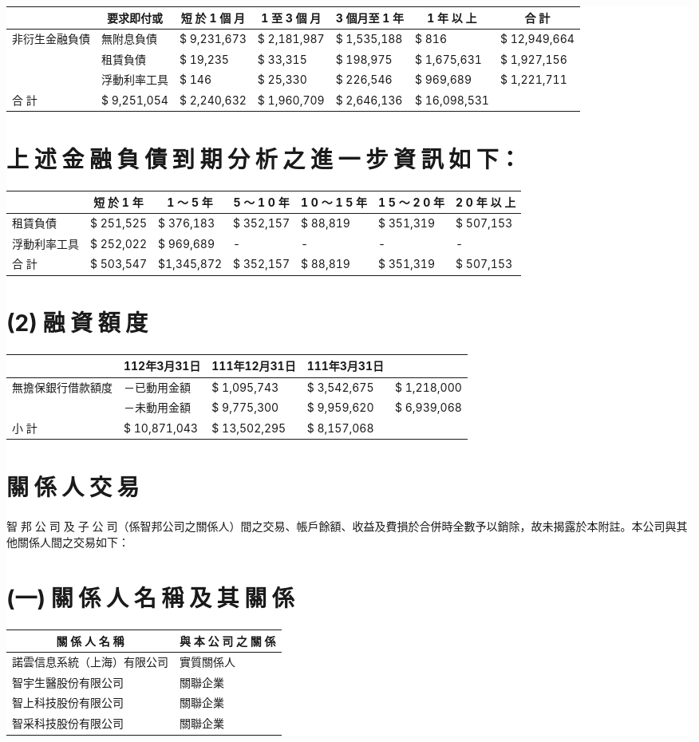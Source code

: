 | |要求即付或|短 於 1 個 月|1 至 3 個 月|3 個月至 1 年|1 年 以 上|合 計|
|---|---|---|---|---|---|---|
|非衍生金融負債|無附息負債|$ 9,231,673|$ 2,181,987|$ 1,535,188|$ 816|$ 12,949,664|
| |租賃負債|$ 19,235|$ 33,315|$ 198,975|$ 1,675,631|$ 1,927,156|
| |浮動利率工具|$ 146|$ 25,330|$ 226,546|$ 969,689|$ 1,221,711|
|合 計|$ 9,251,054|$ 2,240,632|$ 1,960,709|$ 2,646,136|$ 16,098,531| |

# 上 述 金 融 負 債 到 期 分 析 之 進 一 步 資 訊 如 下：

| |短 於 1 年|1 ～ 5 年|5 ～ 1 0 年|1 0 ～ 1 5 年|1 5 ～ 2 0 年|2 0 年 以 上|
|---|---|---|---|---|---|---|
|租賃負債|$ 251,525|$ 376,183|$ 352,157|$ 88,819|$ 351,319|$ 507,153|
|浮動利率工具|$ 252,022|$ 969,689|-|-|-|-|
|合 計|$ 503,547|$1,345,872|$ 352,157|$ 88,819|$ 351,319|$ 507,153|

# (2) 融 資 額 度

| |112年3月31日|111年12月31日|111年3月31日| |
|---|---|---|---|---|
|無擔保銀行借款額度|－已動用金額|$ 1,095,743|$ 3,542,675|$ 1,218,000|
| |－未動用金額|$ 9,775,300|$ 9,959,620|$ 6,939,068|
|小 計|$ 10,871,043|$ 13,502,295|$ 8,157,068| |

# 關 係 人 交 易

智 邦 公 司 及 子 公 司（係智邦公司之關係人）間之交易、帳戶餘額、收益及費損於合併時全數予以銷除，故未揭露於本附註。本公司與其他關係人間之交易如下：

# (一) 關 係 人 名 稱 及 其 關 係

|關 係 人 名 稱|與 本 公 司 之 關 係|
|---|---|
|諾雲信息系統（上海）有限公司|實質關係人|
|智宇生醫股份有限公司|關聯企業|
|智上科技股份有限公司|關聯企業|
|智采科技股份有限公司|關聯企業|